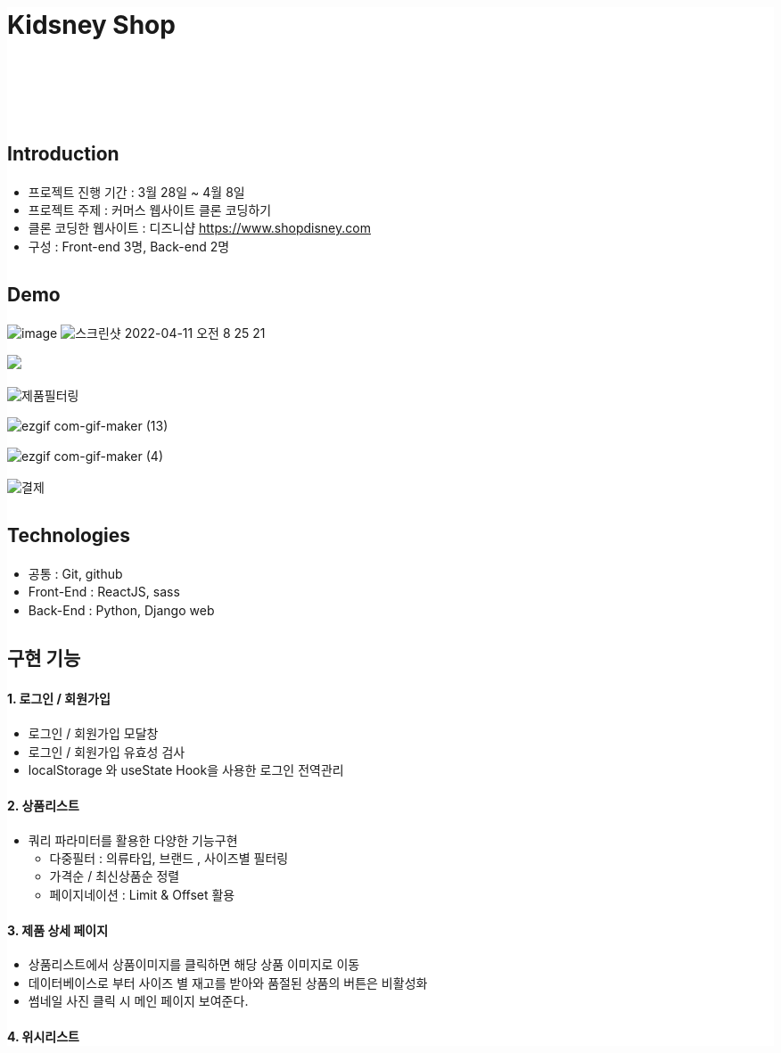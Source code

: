 <h1>Kidsney Shop</h1><br/><br/><br/>
<h2>Introduction</h2>


* 프로젝트 진행 기간 : 3월 28일 ~ 4월 8일
* 프로젝트 주제 : 커머스 웹사이트 클론 코딩하기
* 클론 코딩한 웹사이트 : 디즈니샵 https://www.shopdisney.com
* 구성 : Front-end 3명, Back-end 2명


<h2>Demo</h2>

<img width="1424" alt="image" src="https://user-images.githubusercontent.com/90507720/162644315-d2510c11-e306-4621-94a7-4dcfda959894.png">
<img width="1283" alt="스크린샷 2022-04-11 오전 8 25 21" src="https://user-images.githubusercontent.com/90507720/162644398-2feb9df0-6c0c-4da7-b0ff-63a2d17ed4d7.png">

![](https://velog.velcdn.com/images/hoje15v/post/e5347a1b-9a8e-4e45-b90c-dfd4af836bfb/image.gif)

![제품필터링](https://velog.velcdn.com/images/gonkang_jeondosa/post/3eea78f7-fbc3-4543-88e8-38011b8e6ef3/image.gif)

![ezgif com-gif-maker (13)](https://user-images.githubusercontent.com/90507720/162644439-45e38047-e494-446b-b350-9edf35ef769f.gif)

![ezgif com-gif-maker (4)](https://user-images.githubusercontent.com/90507720/162644465-04a13653-648a-4dbd-8be2-74fb3822380d.gif)

![결제](https://velog.velcdn.com/images/gonkang_jeondosa/post/2ba03bd0-b2c6-4cbc-a62d-6d1098f6c4cd/image.gif)

<h2>Technologies</h2>

* 공통 : Git, github
* Front-End : ReactJS, sass
* Back-End : Python, Django web

<h2>구현 기능</h2>

#### 1. 로그인 / 회원가입

- 로그인 / 회원가입 모달창
- 로그인 / 회원가입 유효성 검사
- localStorage 와 useState Hook을 사용한 로그인 전역관리




#### 2. 상품리스트 

- 쿼리 파라미터를 활용한 다양한 기능구현
    - 다중필터 : 의류타입, 브랜드 , 사이즈별 필터링
    - 가격순 / 최신상품순 정렬
    - 페이지네이션 : Limit & Offset 활용
   
#### 3. 제품 상세 페이지

- 상품리스트에서 상품이미지를 클릭하면 해당 상품 이미지로 이동
- 데이터베이스로 부터 사이즈 별 재고를 받아와 품절된 상품의 버튼은 비활성화
- 썸네일 사진 클릭 시 메인 페이지 보여준다.

#### 4. 위시리스트
